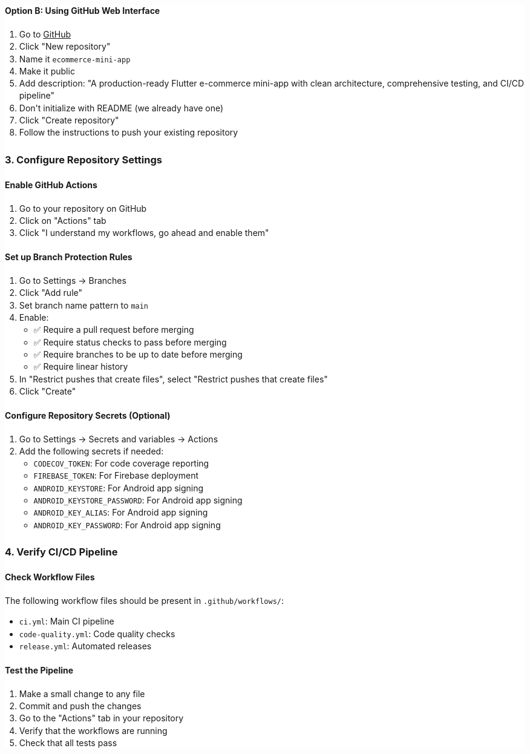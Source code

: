#### Option B: Using GitHub Web Interface
1. Go to [GitHub](https://github.com)
2. Click "New repository"
3. Name it `ecommerce-mini-app`
4. Make it public
5. Add description: "A production-ready Flutter e-commerce mini-app with clean architecture, comprehensive testing, and CI/CD pipeline"
6. Don't initialize with README (we already have one)
7. Click "Create repository"
8. Follow the instructions to push your existing repository

### 3. Configure Repository Settings

#### Enable GitHub Actions
1. Go to your repository on GitHub
2. Click on "Actions" tab
3. Click "I understand my workflows, go ahead and enable them"

#### Set up Branch Protection Rules
1. Go to Settings → Branches
2. Click "Add rule"
3. Set branch name pattern to `main`
4. Enable:
   - ✅ Require a pull request before merging
   - ✅ Require status checks to pass before merging
   - ✅ Require branches to be up to date before merging
   - ✅ Require linear history
5. In "Restrict pushes that create files", select "Restrict pushes that create files"
6. Click "Create"

#### Configure Repository Secrets (Optional)
1. Go to Settings → Secrets and variables → Actions
2. Add the following secrets if needed:
   - `CODECOV_TOKEN`: For code coverage reporting
   - `FIREBASE_TOKEN`: For Firebase deployment
   - `ANDROID_KEYSTORE`: For Android app signing
   - `ANDROID_KEYSTORE_PASSWORD`: For Android app signing
   - `ANDROID_KEY_ALIAS`: For Android app signing
   - `ANDROID_KEY_PASSWORD`: For Android app signing

### 4. Verify CI/CD Pipeline

#### Check Workflow Files
The following workflow files should be present in `.github/workflows/`:

- `ci.yml`: Main CI pipeline
- `code-quality.yml`: Code quality checks
- `release.yml`: Automated releases

#### Test the Pipeline
1. Make a small change to any file
2. Commit and push the changes
3. Go to the "Actions" tab in your repository
4. Verify that the workflows are running
5. Check that all tests pass
